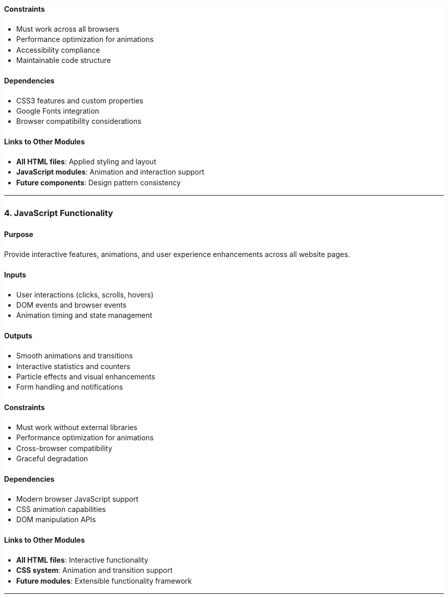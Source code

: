 #### Constraints
- Must work across all browsers
- Performance optimization for animations
- Accessibility compliance
- Maintainable code structure

#### Dependencies
- CSS3 features and custom properties
- Google Fonts integration
- Browser compatibility considerations

#### Links to Other Modules
- **All HTML files**: Applied styling and layout
- **JavaScript modules**: Animation and interaction support
- **Future components**: Design pattern consistency

---

### 4. JavaScript Functionality

#### Purpose
Provide interactive features, animations, and user experience enhancements across all website pages.

#### Inputs
- User interactions (clicks, scrolls, hovers)
- DOM events and browser events
- Animation timing and state management

#### Outputs
- Smooth animations and transitions
- Interactive statistics and counters
- Particle effects and visual enhancements
- Form handling and notifications

#### Constraints
- Must work without external libraries
- Performance optimization for animations
- Cross-browser compatibility
- Graceful degradation

#### Dependencies
- Modern browser JavaScript support
- CSS animation capabilities
- DOM manipulation APIs

#### Links to Other Modules
- **All HTML files**: Interactive functionality
- **CSS system**: Animation and transition support
- **Future modules**: Extensible functionality framework

---
